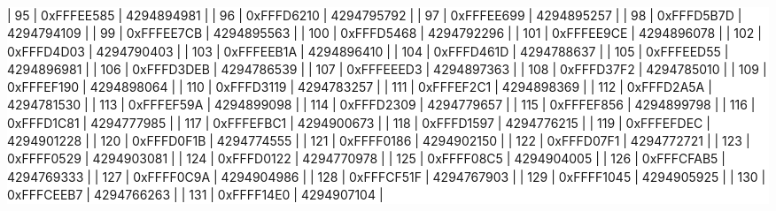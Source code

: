 |      95 | 0xFFFEE585  |  4294894981 |
|      96 | 0xFFFD6210  |  4294795792 |
|      97 | 0xFFFEE699  |  4294895257 |
|      98 | 0xFFFD5B7D  |  4294794109 |
|      99 | 0xFFFEE7CB  |  4294895563 |
|     100 | 0xFFFD5468  |  4294792296 |
|     101 | 0xFFFEE9CE  |  4294896078 |
|     102 | 0xFFFD4D03  |  4294790403 |
|     103 | 0xFFFEEB1A  |  4294896410 |
|     104 | 0xFFFD461D  |  4294788637 |
|     105 | 0xFFFEED55  |  4294896981 |
|     106 | 0xFFFD3DEB  |  4294786539 |
|     107 | 0xFFFEEED3  |  4294897363 |
|     108 | 0xFFFD37F2  |  4294785010 |
|     109 | 0xFFFEF190  |  4294898064 |
|     110 | 0xFFFD3119  |  4294783257 |
|     111 | 0xFFFEF2C1  |  4294898369 |
|     112 | 0xFFFD2A5A  |  4294781530 |
|     113 | 0xFFFEF59A  |  4294899098 |
|     114 | 0xFFFD2309  |  4294779657 |
|     115 | 0xFFFEF856  |  4294899798 |
|     116 | 0xFFFD1C81  |  4294777985 |
|     117 | 0xFFFEFBC1  |  4294900673 |
|     118 | 0xFFFD1597  |  4294776215 |
|     119 | 0xFFFEFDEC  |  4294901228 |
|     120 | 0xFFFD0F1B  |  4294774555 |
|     121 | 0xFFFF0186  |  4294902150 |
|     122 | 0xFFFD07F1  |  4294772721 |
|     123 | 0xFFFF0529  |  4294903081 |
|     124 | 0xFFFD0122  |  4294770978 |
|     125 | 0xFFFF08C5  |  4294904005 |
|     126 | 0xFFFCFAB5  |  4294769333 |
|     127 | 0xFFFF0C9A  |  4294904986 |
|     128 | 0xFFFCF51F  |  4294767903 |
|     129 | 0xFFFF1045  |  4294905925 |
|     130 | 0xFFFCEEB7  |  4294766263 |
|     131 | 0xFFFF14E0  |  4294907104 |